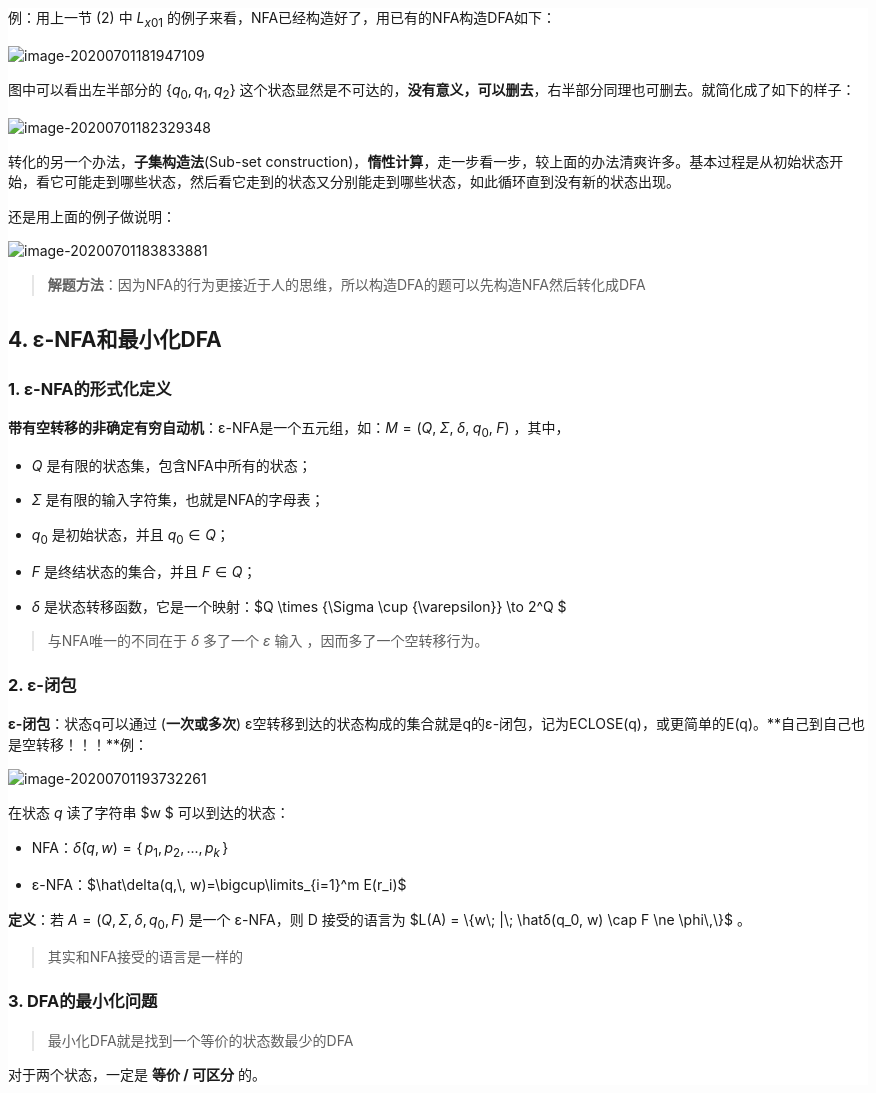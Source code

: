 例：用上一节 (2) 中 $L_{x01}$ 的例子来看，NFA已经构造好了，用已有的NFA构造DFA如下：

![image-20200701181947109](/flaa/image-20200701181947109.png)

图中可以看出左半部分的 $\{q_0,\,q_1,\,q_2\}$ 这个状态显然是不可达的，**没有意义，可以删去**，右半部分同理也可删去。就简化成了如下的样子：

![image-20200701182329348](/flaa/image-20200701182329348.png)

转化的另一个办法，**子集构造法**(Sub-set construction)，**惰性计算**，走一步看一步，较上面的办法清爽许多。基本过程是从初始状态开始，看它可能走到哪些状态，然后看它走到的状态又分别能走到哪些状态，如此循环直到没有新的状态出现。

还是用上面的例子做说明：

![image-20200701183833881](/flaa/image-20200701183833881.png)

> **解题方法**：因为NFA的行为更接近于人的思维，所以构造DFA的题可以先构造NFA然后转化成DFA

## 4. ε-NFA和最小化DFA

### 1. ε-NFA的形式化定义

**带有空转移的非确定有穷自动机**：ε-NFA是一个五元组，如：$M=(Q,\; \Sigma,\; \delta,\;q_0,\; F)$ ，其中，

- $Q$ 是有限的状态集，包含NFA中所有的状态；

- $\Sigma$ 是有限的输入字符集，也就是NFA的字母表；

- $q_0$ 是初始状态，并且 $q_0\in Q$；

- $F$ 是终结状态的集合，并且 $F \in Q$；

- $\delta$ 是状态转移函数，它是一个映射：$Q \times \{\Sigma \cup \{\varepsilon\}\} \to 2^Q $

> 与NFA唯一的不同在于 $\delta$ 多了一个 $\varepsilon$ 输入 ，因而多了一个空转移行为。

### 2. ε-闭包

**ε-闭包**：状态q可以通过 (**一次或多次**) ε空转移到达的状态构成的集合就是q的ε-闭包，记为ECLOSE(q)，或更简单的E(q)。**自己到自己也是空转移！！！**例：

![image-20200701193732261](/flaa/image-20200701193732261.png)

在状态 $q$ 读了字符串 $w $ 可以到达的状态：

- NFA：$\hat\delta(q,\, w)=\{\,p_1,\, p_2,\, ...,\, p_k\,\}$

- ε-NFA：$\hat\delta(q,\, w)=\bigcup\limits_{i=1}^m E(r_i)$

**定义**：若 $A = (Q, Σ, δ, q_0, F )$  是一个 ε-NFA，则 D 接受的语言为  $L(A) = \{w\; |\; \hatδ(q_0, w) \cap F \ne \phi\,\}$ 。

> 其实和NFA接受的语言是一样的

### 3. DFA的最小化问题

>最小化DFA就是找到一个等价的状态数最少的DFA

对于两个状态，一定是 **等价 / 可区分** 的。
